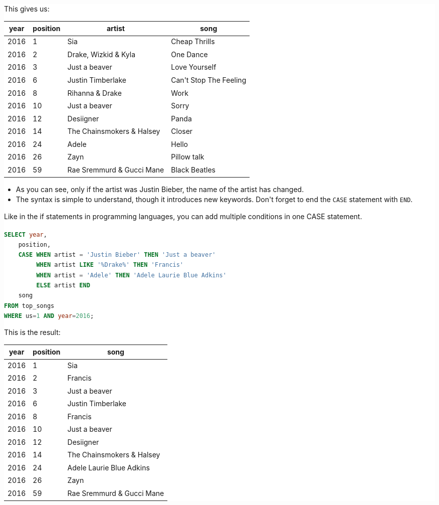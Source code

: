 This gives us:

|year|position|artist                   |song                  |
|----|--------|-------------------------|----------------------|
|2016|1       |Sia                      |Cheap Thrills         |
|2016|2       |Drake, Wizkid & Kyla     |One Dance             |
|2016|3       |Just a beaver            |Love Yourself         |
|2016|6       |Justin Timberlake        |Can't Stop The Feeling|
|2016|8       |Rihanna & Drake          |Work                  |
|2016|10      |Just a beaver            |Sorry                 |
|2016|12      |Desiigner                |Panda                 |
|2016|14      |The Chainsmokers & Halsey|Closer                |
|2016|24      |Adele                    |Hello                 |
|2016|26      |Zayn                     |Pillow talk           |
|2016|59      |Rae Sremmurd & Gucci Mane|Black Beatles         |

- As you can see, only if the artist was Justin Bieber, the name of the artist has changed.
- The syntax is simple to understand, though it introduces new keywords. Don't forget to end the `CASE` statement with `END`.

Like in the if statements in programming languages, you can add multiple conditions in one CASE statement.

```SQL
SELECT year, 
    position,
    CASE WHEN artist = 'Justin Bieber' THEN 'Just a beaver'
         WHEN artist LIKE '%Drake%' THEN 'Francis'
         WHEN artist = 'Adele' THEN 'Adele Laurie Blue Adkins' 
         ELSE artist END
    song
FROM top_songs
WHERE us=1 AND year=2016;
```

This is the result:


|year|position|song                     |
|----|--------|-------------------------|
|2016|1       |Sia                      |
|2016|2       |Francis                  |
|2016|3       |Just a beaver            |
|2016|6       |Justin Timberlake        |
|2016|8       |Francis                  |
|2016|10      |Just a beaver            |
|2016|12      |Desiigner                |
|2016|14      |The Chainsmokers & Halsey|
|2016|24      |Adele Laurie Blue Adkins |
|2016|26      |Zayn                     |
|2016|59      |Rae Sremmurd & Gucci Mane|
